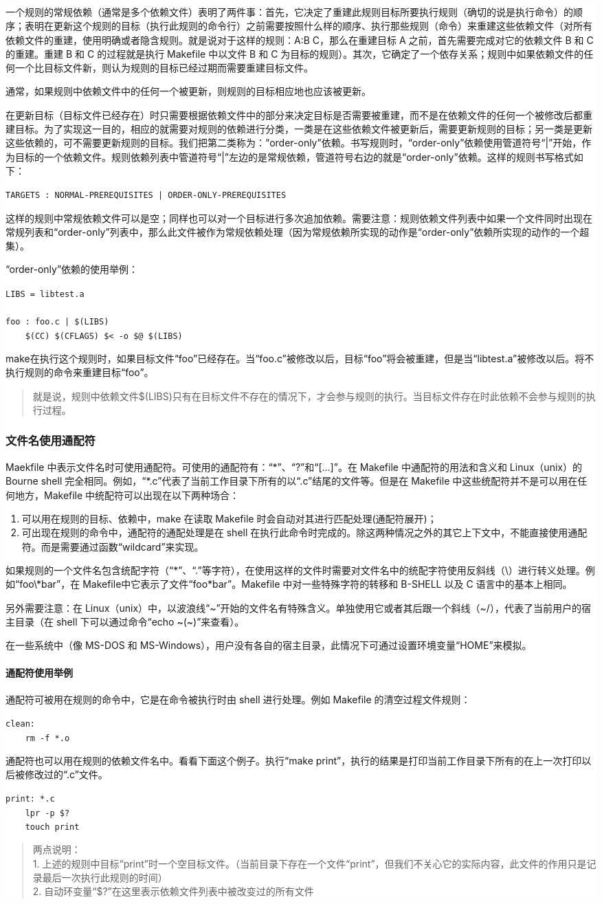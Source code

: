 一个规则的常规依赖（通常是多个依赖文件）表明了两件事：首先，它决定了重建此规则目标所要执行规则（确切的说是执行命令）的顺序；表明在更新这个规则的目标（执行此规则的命令行）之前需要按照什么样的顺序、执行那些规则（命令）来重建这些依赖文件（对所有依赖文件的重建，使用明确或者隐含规则。就是说对于这样的规则：A:B C，那么在重建目标 A 之前，首先需要完成对它的依赖文件 B 和 C 的重建。重建 B 和 C 的过程就是执行 Makefile 中以文件 B 和 C 为目标的规则）。其次，它确定了一个依存关系；规则中如果依赖文件的任何一个比目标文件新，则认为规则的目标已经过期而需要重建目标文件。

通常，如果规则中依赖文件中的任何一个被更新，则规则的目标相应地也应该被更新。

在更新目标（目标文件已经存在）时只需要根据依赖文件中的部分来决定目标是否需要被重建，而不是在依赖文件的任何一个被修改后都重建目标。为了实现这一目的，相应的就需要对规则的依赖进行分类，一类是在这些依赖文件被更新后，需要更新规则的目标；另一类是更新这些依赖的，可不需要更新规则的目标。我们把第二类称为：“order-only”依赖。书写规则时，“order-only”依赖使用管道符号“|”开始，作为目标的一个依赖文件。规则依赖列表中管道符号“|”左边的是常规依赖，管道符号右边的就是“order-only”依赖。这样的规则书写格式如下：

```
TARGETS : NORMAL-PREREQUISITES | ORDER-ONLY-PREREQUISITES
```
这样的规则中常规依赖文件可以是空；同样也可以对一个目标进行多次追加依赖。需要注意：规则依赖文件列表中如果一个文件同时出现在常规列表和“order-only”列表中，那么此文件被作为常规依赖处理（因为常规依赖所实现的动作是“order-only”依赖所实现的动作的一个超集）。

“order-only”依赖的使用举例：
```
LIBS = libtest.a

foo : foo.c | $(LIBS)
    $(CC) $(CFLAGS) $< -o $@ $(LIBS)
```
make在执行这个规则时，如果目标文件“foo”已经存在。当“foo.c”被修改以后，目标“foo”将会被重建，但是当“libtest.a”被修改以后。将不执行规则的命令来重建目标“foo”。

> 就是说，规则中依赖文件$(LIBS)只有在目标文件不存在的情况下，才会参与规则的执行。当目标文件存在时此依赖不会参与规则的执行过程。

### 文件名使用通配符
Maekfile 中表示文件名时可使用通配符。可使用的通配符有：“\*”、“?”和“[…]”。在 Makefile 中通配符的用法和含义和 Linux（unix）的 Bourne shell 完全相同。例如，“\*.c”代表了当前工作目录下所有的以“.c”结尾的文件等。但是在 Makefile 中这些统配符并不是可以用在任何地方，Makefile 中统配符可以出现在以下两种场合：
1. 可以用在规则的目标、依赖中，make 在读取 Makefile 时会自动对其进行匹配处理(通配符展开)；
2. 可出现在规则的命令中，通配符的通配处理是在 shell 在执行此命令时完成的。除这两种情况之外的其它上下文中，不能直接使用通配符。而是需要通过函数“wildcard”来实现。

如果规则的一个文件名包含统配字符（“\*”、“.”等字符），在使用这样的文件时需要对文件名中的统配字符使用反斜线（\）进行转义处理。例如“foo\\\*bar”，在 Makefile中它表示了文件“foo\*bar”。Makefile 中对一些特殊字符的转移和 B-SHELL 以及 C 语言中的基本上相同。

另外需要注意：在 Linux（unix）中，以波浪线“~”开始的文件名有特殊含义。单独使用它或者其后跟一个斜线（~/），代表了当前用户的宿主目录（在 shell 下可以通过命令“echo ~(~\)”来查看）。

在一些系统中（像 MS-DOS 和 MS-Windows），用户没有各自的宿主目录，此情况下可通过设置环境变量“HOME”来模拟。

#### 通配符使用举例
通配符可被用在规则的命令中，它是在命令被执行时由 shell 进行处理。例如 Makefile 的清空过程文件规则：
```
clean:
    rm -f *.o
```

通配符也可以用在规则的依赖文件名中。看看下面这个例子。执行“make print”，执行的结果是打印当前工作目录下所有的在上一次打印以后被修改过的“.c”文件。
```
print: *.c
    lpr -p $?
    touch print
```

> 两点说明：
> <br/>1. 上述的规则中目标“print”时一个空目标文件。（当前目录下存在一个文件“print”，但我们不关心它的实际内容，此文件的作用只是记录最后一次执行此规则的时间）
> <br/>2. 自动环变量“$?”在这里表示依赖文件列表中被改变过的所有文件
